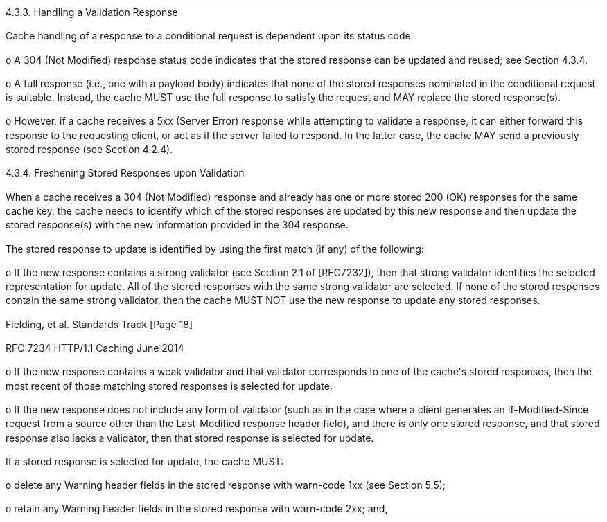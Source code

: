 4.3.3. Handling a Validation Response

Cache handling of a response to a conditional request is dependent
upon its status code:

o A 304 (Not Modified) response status code indicates that the
stored response can be updated and reused; see Section 4.3.4.

o A full response (i.e., one with a payload body) indicates that
none of the stored responses nominated in the conditional request
is suitable. Instead, the cache MUST use the full response to
satisfy the request and MAY replace the stored response(s).

o However, if a cache receives a 5xx (Server Error) response while
attempting to validate a response, it can either forward this
response to the requesting client, or act as if the server failed
to respond. In the latter case, the cache MAY send a previously
stored response (see Section 4.2.4).

4.3.4. Freshening Stored Responses upon Validation

When a cache receives a 304 (Not Modified) response and already has
one or more stored 200 (OK) responses for the same cache key, the
cache needs to identify which of the stored responses are updated by
this new response and then update the stored response(s) with the new
information provided in the 304 response.

The stored response to update is identified by using the first match
(if any) of the following:

o If the new response contains a strong validator (see Section 2.1
of [RFC7232]), then that strong validator identifies the selected
representation for update. All of the stored responses with the
same strong validator are selected. If none of the stored
responses contain the same strong validator, then the cache MUST
NOT use the new response to update any stored responses.

Fielding, et al. Standards Track [Page 18]

RFC 7234 HTTP/1.1 Caching June 2014

o If the new response contains a weak validator and that validator
corresponds to one of the cache's stored responses, then the most
recent of those matching stored responses is selected for update.

o If the new response does not include any form of validator (such
as in the case where a client generates an If-Modified-Since
request from a source other than the Last-Modified response header
field), and there is only one stored response, and that stored
response also lacks a validator, then that stored response is
selected for update.

If a stored response is selected for update, the cache MUST:

o delete any Warning header fields in the stored response with
warn-code 1xx (see Section 5.5);

o retain any Warning header fields in the stored response with
warn-code 2xx; and,
